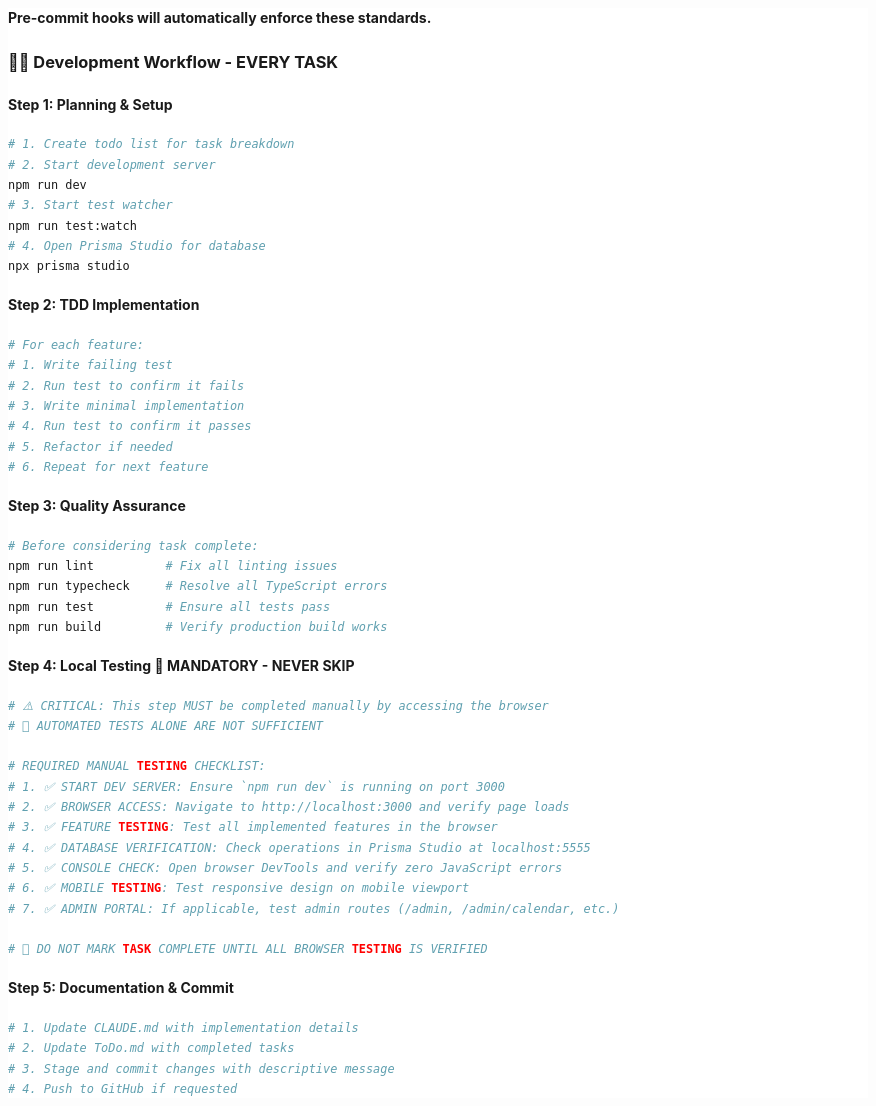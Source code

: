**Pre-commit hooks will automatically enforce these standards.**

### 🏃‍♂️ **Development Workflow - EVERY TASK**

#### Step 1: Planning & Setup
```bash
# 1. Create todo list for task breakdown
# 2. Start development server
npm run dev
# 3. Start test watcher
npm run test:watch
# 4. Open Prisma Studio for database
npx prisma studio
```

#### Step 2: TDD Implementation
```bash
# For each feature:
# 1. Write failing test
# 2. Run test to confirm it fails
# 3. Write minimal implementation
# 4. Run test to confirm it passes
# 5. Refactor if needed
# 6. Repeat for next feature
```

#### Step 3: Quality Assurance
```bash
# Before considering task complete:
npm run lint          # Fix all linting issues
npm run typecheck     # Resolve all TypeScript errors
npm run test          # Ensure all tests pass
npm run build         # Verify production build works
```

#### Step 4: Local Testing **🚨 MANDATORY - NEVER SKIP**
```bash
# ⚠️ CRITICAL: This step MUST be completed manually by accessing the browser
# 🚫 AUTOMATED TESTS ALONE ARE NOT SUFFICIENT

# REQUIRED MANUAL TESTING CHECKLIST:
# 1. ✅ START DEV SERVER: Ensure `npm run dev` is running on port 3000
# 2. ✅ BROWSER ACCESS: Navigate to http://localhost:3000 and verify page loads
# 3. ✅ FEATURE TESTING: Test all implemented features in the browser
# 4. ✅ DATABASE VERIFICATION: Check operations in Prisma Studio at localhost:5555
# 5. ✅ CONSOLE CHECK: Open browser DevTools and verify zero JavaScript errors
# 6. ✅ MOBILE TESTING: Test responsive design on mobile viewport
# 7. ✅ ADMIN PORTAL: If applicable, test admin routes (/admin, /admin/calendar, etc.)

# 🚨 DO NOT MARK TASK COMPLETE UNTIL ALL BROWSER TESTING IS VERIFIED
```

#### Step 5: Documentation & Commit
```bash
# 1. Update CLAUDE.md with implementation details
# 2. Update ToDo.md with completed tasks
# 3. Stage and commit changes with descriptive message
# 4. Push to GitHub if requested
```
